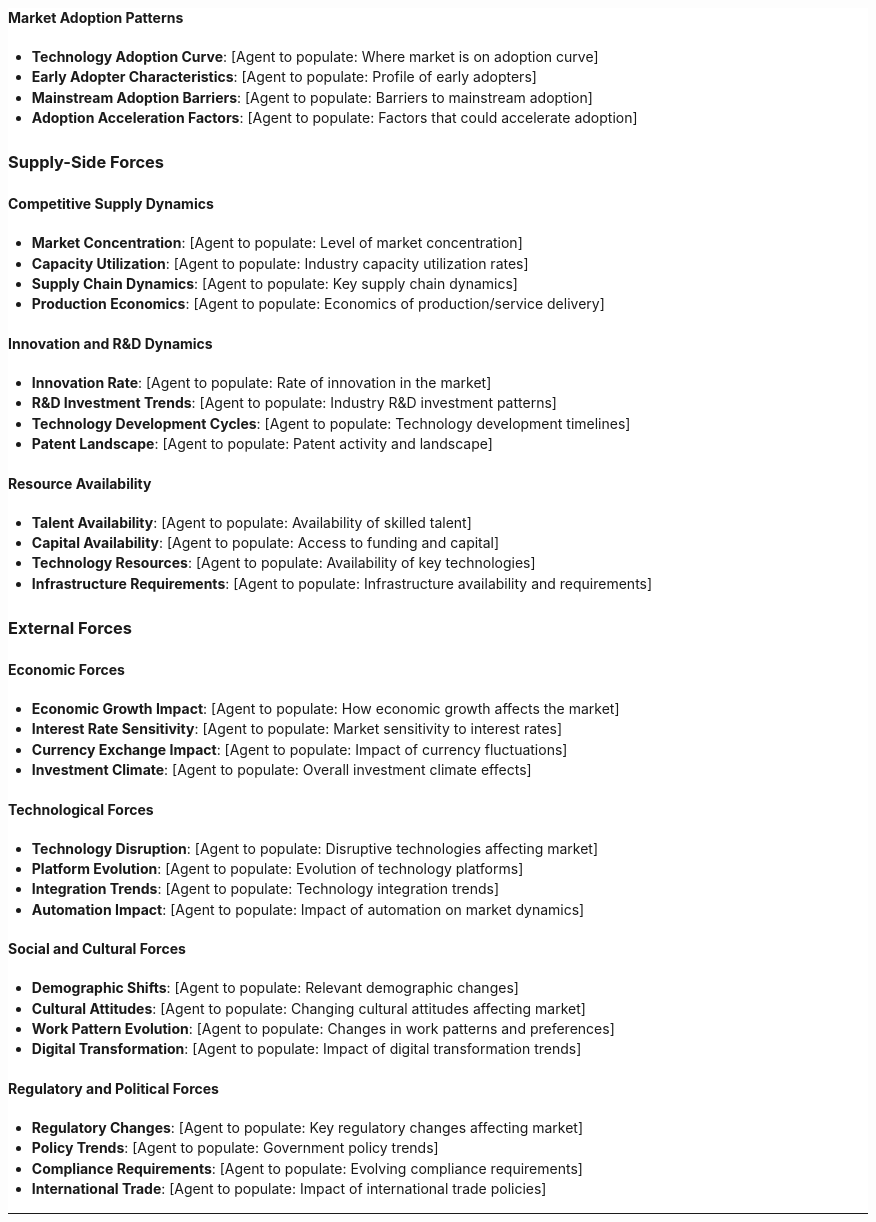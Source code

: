 #### Market Adoption Patterns
- **Technology Adoption Curve**: [Agent to populate: Where market is on adoption curve]
- **Early Adopter Characteristics**: [Agent to populate: Profile of early adopters]
- **Mainstream Adoption Barriers**: [Agent to populate: Barriers to mainstream adoption]
- **Adoption Acceleration Factors**: [Agent to populate: Factors that could accelerate adoption]

### Supply-Side Forces

#### Competitive Supply Dynamics
- **Market Concentration**: [Agent to populate: Level of market concentration]
- **Capacity Utilization**: [Agent to populate: Industry capacity utilization rates]
- **Supply Chain Dynamics**: [Agent to populate: Key supply chain dynamics]
- **Production Economics**: [Agent to populate: Economics of production/service delivery]

#### Innovation and R&D Dynamics
- **Innovation Rate**: [Agent to populate: Rate of innovation in the market]
- **R&D Investment Trends**: [Agent to populate: Industry R&D investment patterns]
- **Technology Development Cycles**: [Agent to populate: Technology development timelines]
- **Patent Landscape**: [Agent to populate: Patent activity and landscape]

#### Resource Availability
- **Talent Availability**: [Agent to populate: Availability of skilled talent]
- **Capital Availability**: [Agent to populate: Access to funding and capital]
- **Technology Resources**: [Agent to populate: Availability of key technologies]
- **Infrastructure Requirements**: [Agent to populate: Infrastructure availability and requirements]

### External Forces

#### Economic Forces
- **Economic Growth Impact**: [Agent to populate: How economic growth affects the market]
- **Interest Rate Sensitivity**: [Agent to populate: Market sensitivity to interest rates]
- **Currency Exchange Impact**: [Agent to populate: Impact of currency fluctuations]
- **Investment Climate**: [Agent to populate: Overall investment climate effects]

#### Technological Forces
- **Technology Disruption**: [Agent to populate: Disruptive technologies affecting market]
- **Platform Evolution**: [Agent to populate: Evolution of technology platforms]
- **Integration Trends**: [Agent to populate: Technology integration trends]
- **Automation Impact**: [Agent to populate: Impact of automation on market dynamics]

#### Social and Cultural Forces
- **Demographic Shifts**: [Agent to populate: Relevant demographic changes]
- **Cultural Attitudes**: [Agent to populate: Changing cultural attitudes affecting market]
- **Work Pattern Evolution**: [Agent to populate: Changes in work patterns and preferences]
- **Digital Transformation**: [Agent to populate: Impact of digital transformation trends]

#### Regulatory and Political Forces
- **Regulatory Changes**: [Agent to populate: Key regulatory changes affecting market]
- **Policy Trends**: [Agent to populate: Government policy trends]
- **Compliance Requirements**: [Agent to populate: Evolving compliance requirements]
- **International Trade**: [Agent to populate: Impact of international trade policies]

---